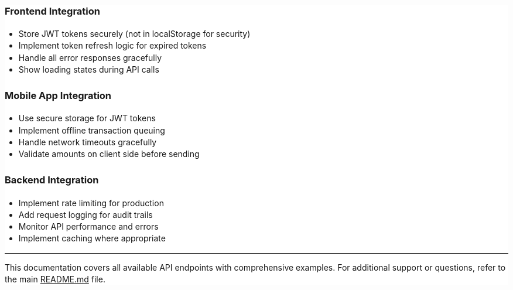 ### Frontend Integration
- Store JWT tokens securely (not in localStorage for security)
- Implement token refresh logic for expired tokens
- Handle all error responses gracefully
- Show loading states during API calls

### Mobile App Integration
- Use secure storage for JWT tokens
- Implement offline transaction queuing
- Handle network timeouts gracefully
- Validate amounts on client side before sending

### Backend Integration
- Implement rate limiting for production
- Add request logging for audit trails
- Monitor API performance and errors
- Implement caching where appropriate

---

This documentation covers all available API endpoints with comprehensive examples. For additional support or questions, refer to the main [README.md](../README.md) file.
